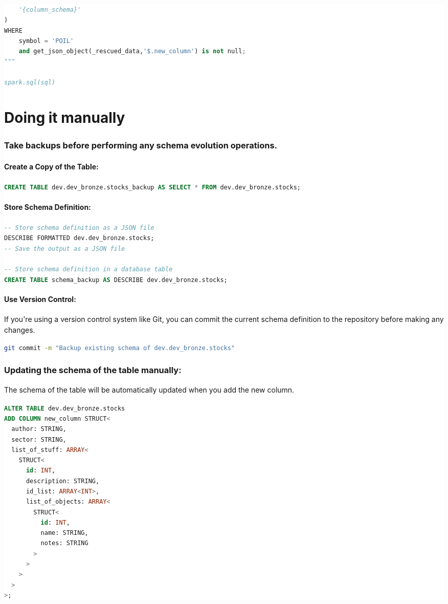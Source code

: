 ```python
    '{column_schema}'
) 
WHERE 
    symbol = 'POIL'
    and get_json_object(_rescued_data,'$.new_column') is not null;
"""

spark.sql(sql)
```


# Doing it manually


### Take backups before performing any schema evolution operations.

#### Create a Copy of the Table:
```sql
CREATE TABLE dev.dev_bronze.stocks_backup AS SELECT * FROM dev.dev_bronze.stocks;
```

#### Store Schema Definition:
```sql
-- Store schema definition as a JSON file
DESCRIBE FORMATTED dev.dev_bronze.stocks;
-- Save the output as a JSON file

-- Store schema definition in a database table
CREATE TABLE schema_backup AS DESCRIBE dev.dev_bronze.stocks;
```

#### Use Version Control:
 If you're using a version control system like Git, you can commit the current schema definition to the repository before making any changes.

 ```bash
 git commit -m "Backup existing schema of dev.dev_bronze.stocks"
 ```

### Updating the schema of the table manually:
The schema of the table will be automatically updated when you add the new column.
```sql
ALTER TABLE dev.dev_bronze.stocks
ADD COLUMN new_column STRUCT<
  author: STRING,
  sector: STRING,
  list_of_stuff: ARRAY<
    STRUCT<
      id: INT,
      description: STRING,
      id_list: ARRAY<INT>,
      list_of_objects: ARRAY<
        STRUCT<
          id: INT,
          name: STRING,
          notes: STRING
        >
      >
    >
  >
>;
```
